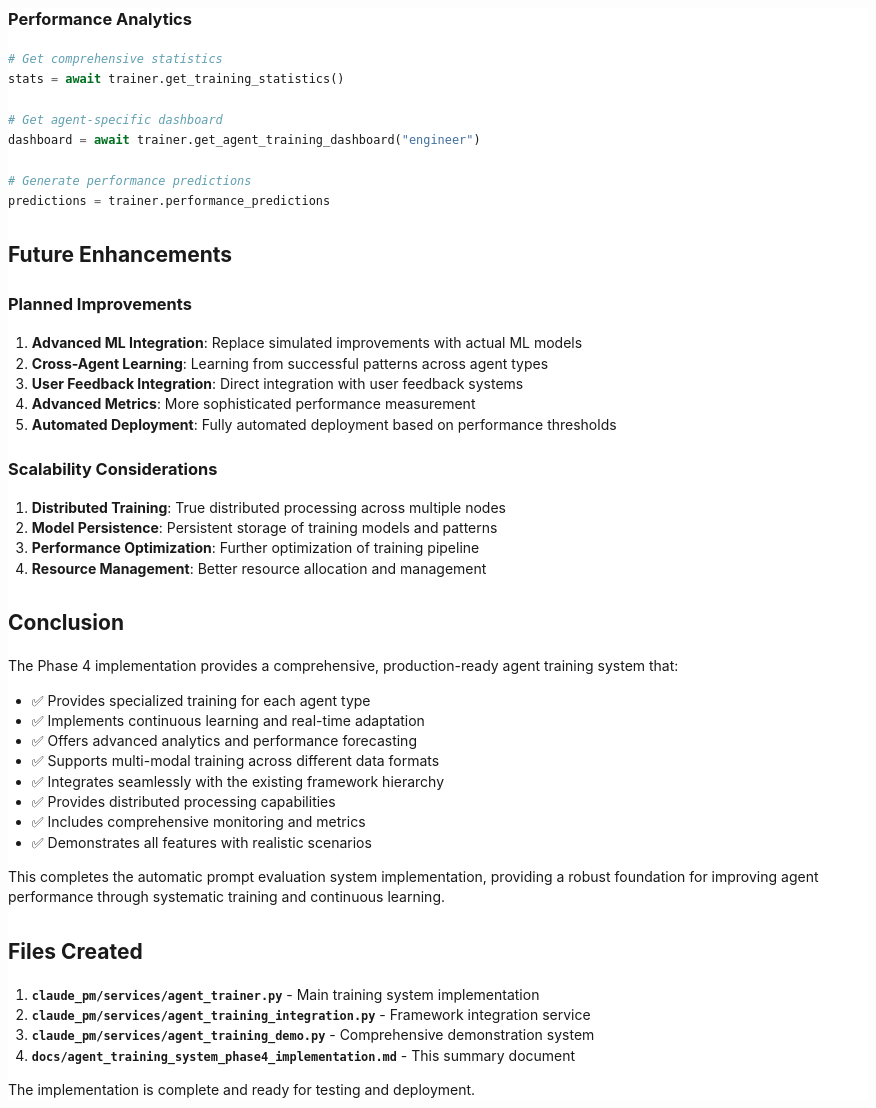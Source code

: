 ### Performance Analytics
```python
# Get comprehensive statistics
stats = await trainer.get_training_statistics()

# Get agent-specific dashboard
dashboard = await trainer.get_agent_training_dashboard("engineer")

# Generate performance predictions
predictions = trainer.performance_predictions
```

## Future Enhancements

### Planned Improvements
1. **Advanced ML Integration**: Replace simulated improvements with actual ML models
2. **Cross-Agent Learning**: Learning from successful patterns across agent types
3. **User Feedback Integration**: Direct integration with user feedback systems
4. **Advanced Metrics**: More sophisticated performance measurement
5. **Automated Deployment**: Fully automated deployment based on performance thresholds

### Scalability Considerations
1. **Distributed Training**: True distributed processing across multiple nodes
2. **Model Persistence**: Persistent storage of training models and patterns
3. **Performance Optimization**: Further optimization of training pipeline
4. **Resource Management**: Better resource allocation and management

## Conclusion

The Phase 4 implementation provides a comprehensive, production-ready agent training system that:

- ✅ Provides specialized training for each agent type
- ✅ Implements continuous learning and real-time adaptation
- ✅ Offers advanced analytics and performance forecasting
- ✅ Supports multi-modal training across different data formats
- ✅ Integrates seamlessly with the existing framework hierarchy
- ✅ Provides distributed processing capabilities
- ✅ Includes comprehensive monitoring and metrics
- ✅ Demonstrates all features with realistic scenarios

This completes the automatic prompt evaluation system implementation, providing a robust foundation for improving agent performance through systematic training and continuous learning.

## Files Created

1. **`claude_pm/services/agent_trainer.py`** - Main training system implementation
2. **`claude_pm/services/agent_training_integration.py`** - Framework integration service
3. **`claude_pm/services/agent_training_demo.py`** - Comprehensive demonstration system
4. **`docs/agent_training_system_phase4_implementation.md`** - This summary document

The implementation is complete and ready for testing and deployment.